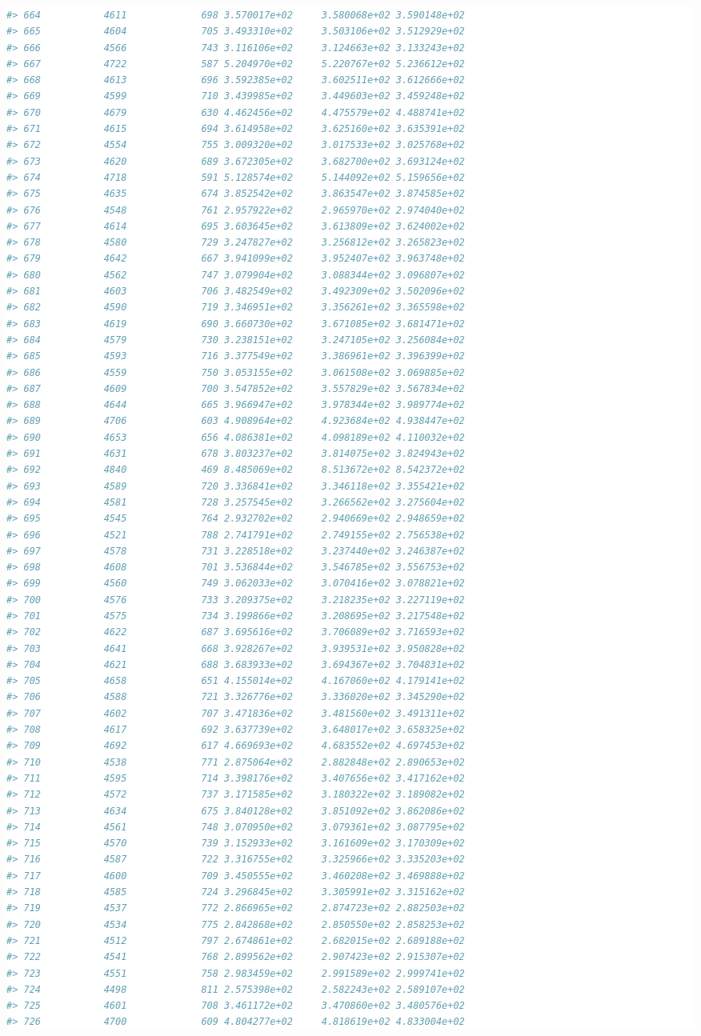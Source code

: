``` r
#> 664           4611             698 3.570017e+02     3.580068e+02 3.590148e+02
#> 665           4604             705 3.493310e+02     3.503106e+02 3.512929e+02
#> 666           4566             743 3.116106e+02     3.124663e+02 3.133243e+02
#> 667           4722             587 5.204970e+02     5.220767e+02 5.236612e+02
#> 668           4613             696 3.592385e+02     3.602511e+02 3.612666e+02
#> 669           4599             710 3.439985e+02     3.449603e+02 3.459248e+02
#> 670           4679             630 4.462456e+02     4.475579e+02 4.488741e+02
#> 671           4615             694 3.614958e+02     3.625160e+02 3.635391e+02
#> 672           4554             755 3.009320e+02     3.017533e+02 3.025768e+02
#> 673           4620             689 3.672305e+02     3.682700e+02 3.693124e+02
#> 674           4718             591 5.128574e+02     5.144092e+02 5.159656e+02
#> 675           4635             674 3.852542e+02     3.863547e+02 3.874585e+02
#> 676           4548             761 2.957922e+02     2.965970e+02 2.974040e+02
#> 677           4614             695 3.603645e+02     3.613809e+02 3.624002e+02
#> 678           4580             729 3.247827e+02     3.256812e+02 3.265823e+02
#> 679           4642             667 3.941099e+02     3.952407e+02 3.963748e+02
#> 680           4562             747 3.079904e+02     3.088344e+02 3.096807e+02
#> 681           4603             706 3.482549e+02     3.492309e+02 3.502096e+02
#> 682           4590             719 3.346951e+02     3.356261e+02 3.365598e+02
#> 683           4619             690 3.660730e+02     3.671085e+02 3.681471e+02
#> 684           4579             730 3.238151e+02     3.247105e+02 3.256084e+02
#> 685           4593             716 3.377549e+02     3.386961e+02 3.396399e+02
#> 686           4559             750 3.053155e+02     3.061508e+02 3.069885e+02
#> 687           4609             700 3.547852e+02     3.557829e+02 3.567834e+02
#> 688           4644             665 3.966947e+02     3.978344e+02 3.989774e+02
#> 689           4706             603 4.908964e+02     4.923684e+02 4.938447e+02
#> 690           4653             656 4.086381e+02     4.098189e+02 4.110032e+02
#> 691           4631             678 3.803237e+02     3.814075e+02 3.824943e+02
#> 692           4840             469 8.485069e+02     8.513672e+02 8.542372e+02
#> 693           4589             720 3.336841e+02     3.346118e+02 3.355421e+02
#> 694           4581             728 3.257545e+02     3.266562e+02 3.275604e+02
#> 695           4545             764 2.932702e+02     2.940669e+02 2.948659e+02
#> 696           4521             788 2.741791e+02     2.749155e+02 2.756538e+02
#> 697           4578             731 3.228518e+02     3.237440e+02 3.246387e+02
#> 698           4608             701 3.536844e+02     3.546785e+02 3.556753e+02
#> 699           4560             749 3.062033e+02     3.070416e+02 3.078821e+02
#> 700           4576             733 3.209375e+02     3.218235e+02 3.227119e+02
#> 701           4575             734 3.199866e+02     3.208695e+02 3.217548e+02
#> 702           4622             687 3.695616e+02     3.706089e+02 3.716593e+02
#> 703           4641             668 3.928267e+02     3.939531e+02 3.950828e+02
#> 704           4621             688 3.683933e+02     3.694367e+02 3.704831e+02
#> 705           4658             651 4.155014e+02     4.167060e+02 4.179141e+02
#> 706           4588             721 3.326776e+02     3.336020e+02 3.345290e+02
#> 707           4602             707 3.471836e+02     3.481560e+02 3.491311e+02
#> 708           4617             692 3.637739e+02     3.648017e+02 3.658325e+02
#> 709           4692             617 4.669693e+02     4.683552e+02 4.697453e+02
#> 710           4538             771 2.875064e+02     2.882848e+02 2.890653e+02
#> 711           4595             714 3.398176e+02     3.407656e+02 3.417162e+02
#> 712           4572             737 3.171585e+02     3.180322e+02 3.189082e+02
#> 713           4634             675 3.840128e+02     3.851092e+02 3.862086e+02
#> 714           4561             748 3.070950e+02     3.079361e+02 3.087795e+02
#> 715           4570             739 3.152933e+02     3.161609e+02 3.170309e+02
#> 716           4587             722 3.316755e+02     3.325966e+02 3.335203e+02
#> 717           4600             709 3.450555e+02     3.460208e+02 3.469888e+02
#> 718           4585             724 3.296845e+02     3.305991e+02 3.315162e+02
#> 719           4537             772 2.866965e+02     2.874723e+02 2.882503e+02
#> 720           4534             775 2.842868e+02     2.850550e+02 2.858253e+02
#> 721           4512             797 2.674861e+02     2.682015e+02 2.689188e+02
#> 722           4541             768 2.899562e+02     2.907423e+02 2.915307e+02
#> 723           4551             758 2.983459e+02     2.991589e+02 2.999741e+02
#> 724           4498             811 2.575398e+02     2.582243e+02 2.589107e+02
#> 725           4601             708 3.461172e+02     3.470860e+02 3.480576e+02
#> 726           4700             609 4.804277e+02     4.818619e+02 4.833004e+02
```